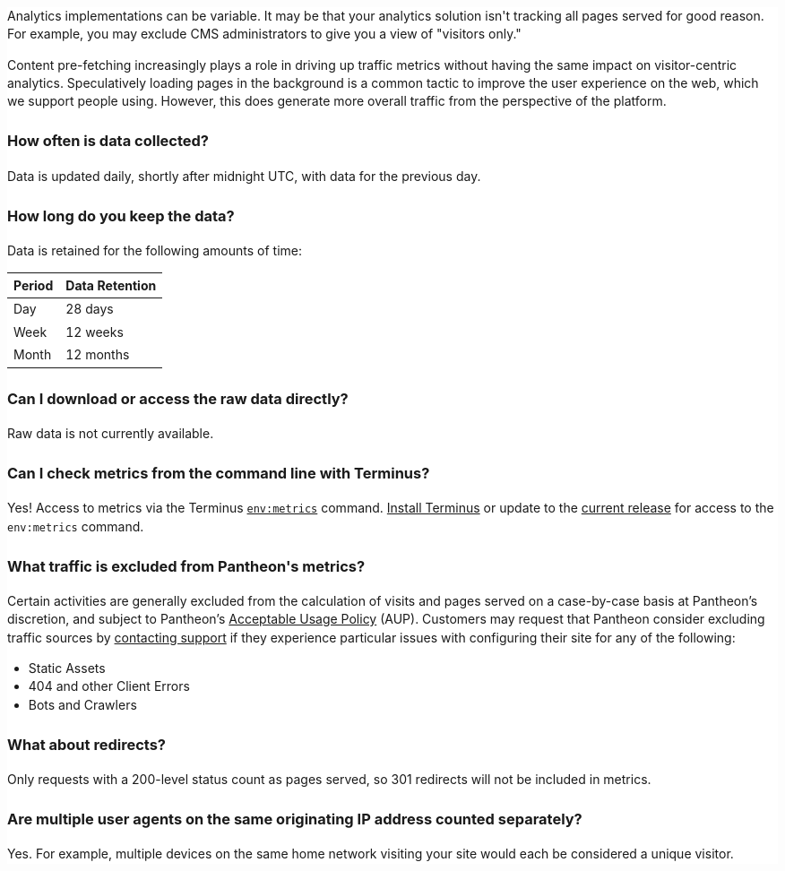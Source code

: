 Analytics implementations can be variable. It may be that your analytics solution isn't tracking all pages served for good reason. For example, you may exclude CMS administrators to give you a view of "visitors only."

Content pre-fetching increasingly plays a role in driving up traffic metrics without having the same impact on visitor-centric analytics. Speculatively loading pages in the background is a common tactic to improve the user experience on the web, which we support people using. However, this does generate more overall traffic from the perspective of the platform.

### How often is data collected?
Data is updated daily, shortly after midnight UTC, with data for the previous day.

### How long do you keep the data?
Data is retained for the following amounts of time:

| Period  | Data Retention |
| ------- | -------------- |
| Day     | 28 days        |
| Week    | 12 weeks       |
| Month   | 12 months      |

### Can I download or access the raw data directly?
Raw data is not currently available.

### Can I check metrics from the command line with Terminus?
Yes! Access to metrics via the Terminus [`env:metrics`](/terminus/commands/env-metrics) command. [Install Terminus](/terminus/install) or update to the [current release](/terminus/updates#updates) for access to the `env:metrics` command.

### What traffic is excluded from Pantheon's metrics?
Certain activities are generally excluded from the calculation of visits and pages served on a case-by-case basis at Pantheon’s discretion, and subject to Pantheon’s [Acceptable Usage Policy](https://legal.pantheon.io) (AUP). Customers may request that Pantheon consider excluding traffic sources by [contacting support](/guides/support/contact-support) if they experience particular issues with configuring their site for any of the following:

- Static Assets
- 404 and other Client Errors
- Bots and Crawlers

### What about redirects?
Only requests with a 200-level status count as pages served, so 301 redirects will not be included in metrics.

### Are multiple user agents on the same originating IP address counted separately?
Yes. For example, multiple devices on the same home network visiting your site would each be considered a unique visitor.
